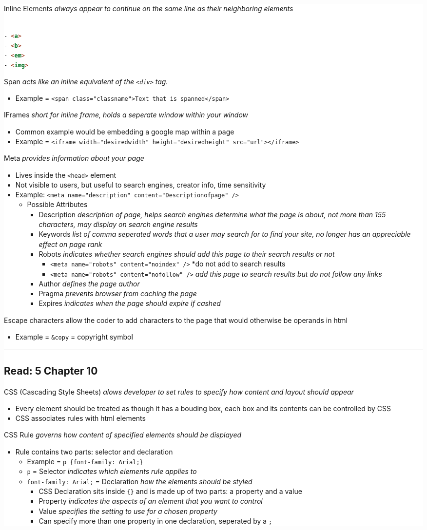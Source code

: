 Inline Elements *always appear to continue on the same line as their neighboring elements*

``` html

- <a>
- <b>
- <em>
- <img>

```

Span *acts like an inline equivalent of the `<div>` tag.*

- Example = `<span class="classname">Text that is spanned</span>`

IFrames *short for inline frame, holds a seperate window within your window*

- Common example would be embedding a google map within a page
- Example = `<iframe width="desiredwidth" height="desiredheight" src="url"></iframe>`

Meta *provides information about your page*

- Lives inside the `<head>` element
- Not visible to users, but useful to search engines, creator info, time sensitivity
- Example: `<meta name="description" content="Descriptionofpage" />`
  - Possible Attributes
    - Description *description of page, helps search engines determine what the page is about, not more than 155 characters, may display on search engine results*
    - Keywords *list of comma seperated words that a user may search for to find your site, no longer has an appreciable effect on page rank*
    - Robots *indicates whether search engines should add this page to their search results or not*
      - `<meta name="robots" content="noindex" />` *do not add to search results
      - `<meta name="robots" content="nofollow" />` *add this page to search results but do not follow any links*
    - Author *defines the page author*
    - Pragma *prevents browser from caching the page*
    - Expires *indicates when the page should expire if cashed*

Escape characters allow the coder to add characters to the page that would otherwise be operands in html

- Example = `&copy` = copyright symbol

***

## Read: 5 Chapter 10

CSS (Cascading Style Sheets) *alows developer to set rules to specify how content and layout should appear*

- Every element should be treated as though it has a bouding box, each box and its contents can be controlled by CSS
- CSS associates rules with html elements

CSS Rule *governs how content of specified elements should be displayed*

- Rule contains two parts: selector and declaration
  - Example = `p {font-family: Arial;}`
  - `p` = Selector *indicates which elements rule applies to*
  - `font-family: Arial;` = Declaration *how the elements should be styled*
    - CSS Declaration sits inside `{}` and is made up of two parts: a property and a value
    - Property *indicates the aspects of an element that you want to control*
    - Value *specifies the setting to use for a chosen property*
    - Can specify more than one property in one declaration, seperated by a `;`
